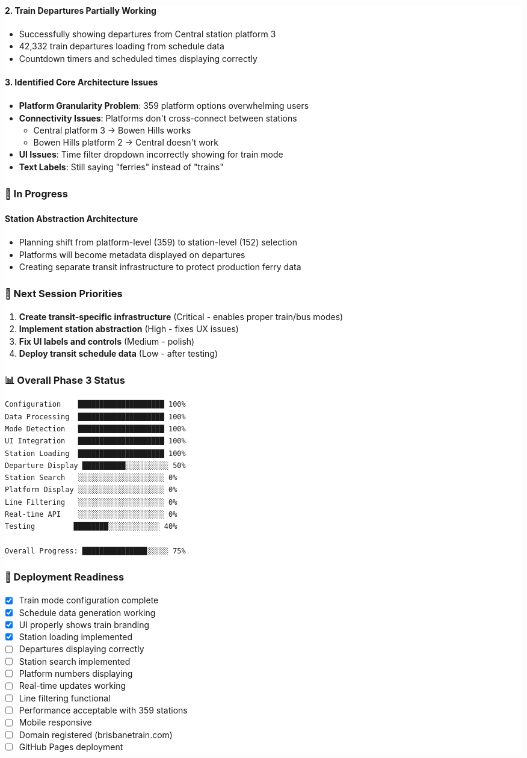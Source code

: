 #### 2. Train Departures Partially Working
- Successfully showing departures from Central station platform 3
- 42,332 train departures loading from schedule data
- Countdown timers and scheduled times displaying correctly

#### 3. Identified Core Architecture Issues
- **Platform Granularity Problem**: 359 platform options overwhelming users
- **Connectivity Issues**: Platforms don't cross-connect between stations
  - Central platform 3 → Bowen Hills works
  - Bowen Hills platform 2 → Central doesn't work
- **UI Issues**: Time filter dropdown incorrectly showing for train mode
- **Text Labels**: Still saying "ferries" instead of "trains"

### 🚧 In Progress

#### Station Abstraction Architecture
- Planning shift from platform-level (359) to station-level (152) selection
- Platforms will become metadata displayed on departures
- Creating separate transit infrastructure to protect production ferry data

### 🔄 Next Session Priorities

1. **Create transit-specific infrastructure** (Critical - enables proper train/bus modes)
2. **Implement station abstraction** (High - fixes UX issues)
3. **Fix UI labels and controls** (Medium - polish)
4. **Deploy transit schedule data** (Low - after testing)

### 📊 Overall Phase 3 Status

```
Configuration    ████████████████████ 100%
Data Processing  ████████████████████ 100%
Mode Detection   ████████████████████ 100%
UI Integration   ████████████████████ 100%
Station Loading  ████████████████████ 100%
Departure Display ██████████░░░░░░░░░░ 50%
Station Search   ░░░░░░░░░░░░░░░░░░░░ 0%
Platform Display ░░░░░░░░░░░░░░░░░░░░ 0%
Line Filtering   ░░░░░░░░░░░░░░░░░░░░ 0%
Real-time API    ░░░░░░░░░░░░░░░░░░░░ 0%
Testing         ████████░░░░░░░░░░░░ 40%

Overall Progress: ███████████████░░░░░ 75%
```

### 🚀 Deployment Readiness

- [x] Train mode configuration complete
- [x] Schedule data generation working
- [x] UI properly shows train branding
- [x] Station loading implemented
- [ ] Departures displaying correctly
- [ ] Station search implemented
- [ ] Platform numbers displaying
- [ ] Real-time updates working
- [ ] Line filtering functional
- [ ] Performance acceptable with 359 stations
- [ ] Mobile responsive
- [ ] Domain registered (brisbanetrain.com)
- [ ] GitHub Pages deployment
